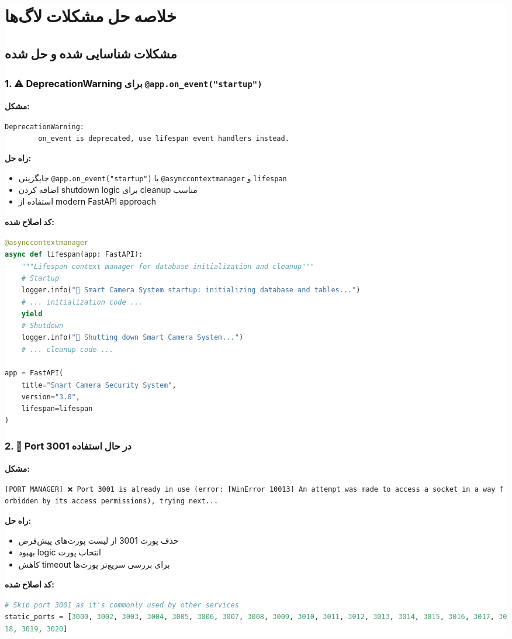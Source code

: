 # خلاصه حل مشکلات لاگ‌ها

## مشکلات شناسایی شده و حل شده

### 1. ⚠️ DeprecationWarning برای `@app.on_event("startup")`

**مشکل:**
```
DeprecationWarning: 
        on_event is deprecated, use lifespan event handlers instead.
```

**راه حل:**
- جایگزینی `@app.on_event("startup")` با `@asynccontextmanager` و `lifespan`
- اضافه کردن shutdown logic برای cleanup مناسب
- استفاده از modern FastAPI approach

**کد اصلاح شده:**
```python
@asynccontextmanager
async def lifespan(app: FastAPI):
    """Lifespan context manager for database initialization and cleanup"""
    # Startup
    logger.info("🚀 Smart Camera System startup: initializing database and tables...")
    # ... initialization code ...
    yield
    # Shutdown
    logger.info("🔄 Shutting down Smart Camera System...")
    # ... cleanup code ...

app = FastAPI(
    title="Smart Camera Security System", 
    version="3.0",
    lifespan=lifespan
)
```

### 2. 🔌 Port 3001 در حال استفاده

**مشکل:**
```
[PORT MANAGER] ❌ Port 3001 is already in use (error: [WinError 10013] An attempt was made to access a socket in a way forbidden by its access permissions), trying next...
```

**راه حل:**
- حذف پورت 3001 از لیست پورت‌های پیش‌فرض
- بهبود logic انتخاب پورت
- کاهش timeout برای بررسی سریع‌تر پورت‌ها

**کد اصلاح شده:**
```python
# Skip port 3001 as it's commonly used by other services
static_ports = [3000, 3002, 3003, 3004, 3005, 3006, 3007, 3008, 3009, 3010, 3011, 3012, 3013, 3014, 3015, 3016, 3017, 3018, 3019, 3020]
```
